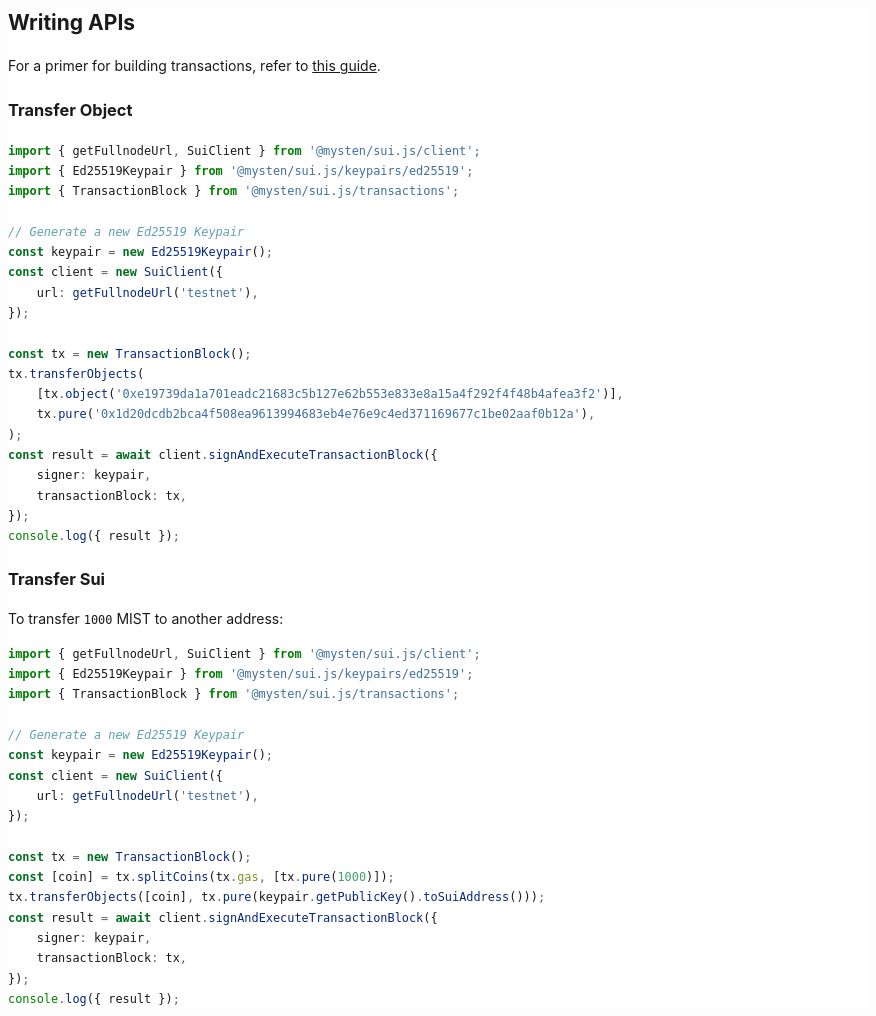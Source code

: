## Writing APIs

For a primer for building transactions, refer to
[this guide](https://docs.sui.io/build/prog-trans-ts-sdk).

### Transfer Object

```typescript
import { getFullnodeUrl, SuiClient } from '@mysten/sui.js/client';
import { Ed25519Keypair } from '@mysten/sui.js/keypairs/ed25519';
import { TransactionBlock } from '@mysten/sui.js/transactions';

// Generate a new Ed25519 Keypair
const keypair = new Ed25519Keypair();
const client = new SuiClient({
	url: getFullnodeUrl('testnet'),
});

const tx = new TransactionBlock();
tx.transferObjects(
	[tx.object('0xe19739da1a701eadc21683c5b127e62b553e833e8a15a4f292f4f48b4afea3f2')],
	tx.pure('0x1d20dcdb2bca4f508ea9613994683eb4e76e9c4ed371169677c1be02aaf0b12a'),
);
const result = await client.signAndExecuteTransactionBlock({
	signer: keypair,
	transactionBlock: tx,
});
console.log({ result });
```

### Transfer Sui

To transfer `1000` MIST to another address:

```typescript
import { getFullnodeUrl, SuiClient } from '@mysten/sui.js/client';
import { Ed25519Keypair } from '@mysten/sui.js/keypairs/ed25519';
import { TransactionBlock } from '@mysten/sui.js/transactions';

// Generate a new Ed25519 Keypair
const keypair = new Ed25519Keypair();
const client = new SuiClient({
	url: getFullnodeUrl('testnet'),
});

const tx = new TransactionBlock();
const [coin] = tx.splitCoins(tx.gas, [tx.pure(1000)]);
tx.transferObjects([coin], tx.pure(keypair.getPublicKey().toSuiAddress()));
const result = await client.signAndExecuteTransactionBlock({
	signer: keypair,
	transactionBlock: tx,
});
console.log({ result });
```
